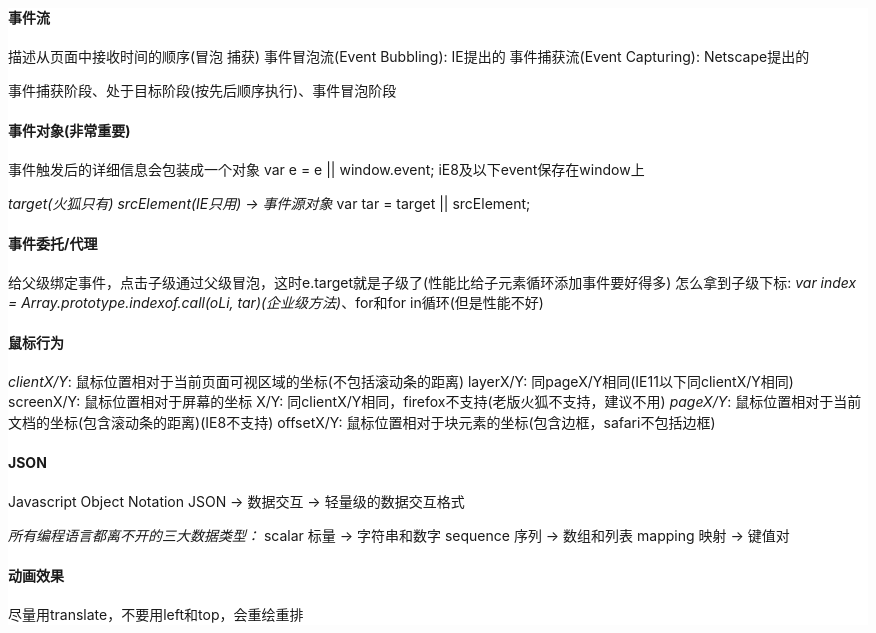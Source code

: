 #### 事件流

描述从页面中接收时间的顺序(冒泡 捕获)
事件冒泡流(Event Bubbling): IE提出的
事件捕获流(Event Capturing): Netscape提出的

事件捕获阶段、处于目标阶段(按先后顺序执行)、事件冒泡阶段

#### 事件对象(非常重要)

事件触发后的详细信息会包装成一个对象
var e = e || window.event; iE8及以下event保存在window上

*target(火狐只有) srcElement(IE只用) -> 事件源对象*
var tar = target || srcElement;

#### 事件委托/代理

给父级绑定事件，点击子级通过父级冒泡，这时e.target就是子级了(性能比给子元素循环添加事件要好得多)
怎么拿到子级下标: *var index = Array.prototype.indexof.call(oLi, tar)(企业级方法)*、for和for in循环(但是性能不好)

#### 鼠标行为

*clientX/Y*: 鼠标位置相对于当前页面可视区域的坐标(不包括滚动条的距离) 
layerX/Y: 同pageX/Y相同(IE11以下同clientX/Y相同)
screenX/Y: 鼠标位置相对于屏幕的坐标
X/Y: 同clientX/Y相同，firefox不支持(老版火狐不支持，建议不用)
*pageX/Y*: 鼠标位置相对于当前文档的坐标(包含滚动条的距离)(IE8不支持)
offsetX/Y: 鼠标位置相对于块元素的坐标(包含边框，safari不包括边框)

#### JSON

Javascript Object Notation
JSON -> 数据交互 -> 轻量级的数据交互格式

*所有编程语言都离不开的三大数据类型：*
scalar 标量 -> 字符串和数字
sequence 序列 -> 数组和列表
mapping 映射 -> 键值对

#### 动画效果

尽量用translate，不要用left和top，会重绘重排